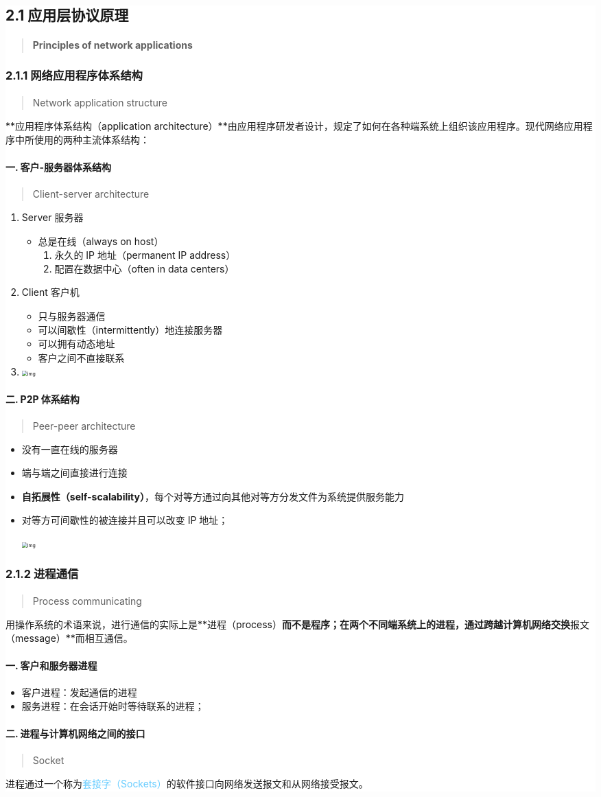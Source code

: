 ## 2.1 应用层协议原理

> **Principles of network applications**

### 2.1.1 网络应用程序体系结构

> Network application structure

**应用程序体系结构（application architecture）**由应用程序研发者设计，规定了如何在各种端系统上组织该应用程序。现代网络应用程序中所使用的两种主流体系结构：

#### 一. 客户-服务器体系结构

> Client-server architecture

1.  Server 服务器

    - 总是在线（always on host）
      1. 永久的 IP 地址（permanent IP address）
      1. 配置在数据中心（often in data centers）

2.  Client 客户机
    - 只与服务器通信 
    - 可以间歇性（intermittently）地连接服务器 
    - 可以拥有动态地址 
    - 客户之间不直接联系
3.  <img src="https://yj-notes.oss-cn-hangzhou.aliyuncs.com/image/4179e1fb72104f6b8674acc015337f96.png" alt="img" style="zoom:50%;" />

#### 二. P2P 体系结构

> Peer-peer architecture

- 没有一直在线的服务器

- 端与端之间直接进行连接

- **自拓展性（self-scalability）**，每个对等方通过向其他对等方分发文件为系统提供服务能力

- 对等方可间歇性的被连接并且可以改变 IP 地址；

  <img src="https://yj-notes.oss-cn-hangzhou.aliyuncs.com/image/1c8050ca1ce546e9a92c36693793f568.png" alt="img" style="zoom: 50%;" />

### 2.1.2 进程通信

> Process communicating

用操作系统的术语来说，进行通信的实际上是**进程（process）**而不是程序；在两个不同端系统上的进程，通过跨越计算机网络交换**报文（message）**而相互通信。

#### 一. 客户和服务器进程

- 客户进程：发起通信的进程
- 服务进程：在会话开始时等待联系的进程；

#### 二. 进程与计算机网络之间的接口

> Socket

进程通过一个称为<font color='#66ccff'>套接字（Sockets）</font>的软件接口向网络发送报文和从网络接受报文。

